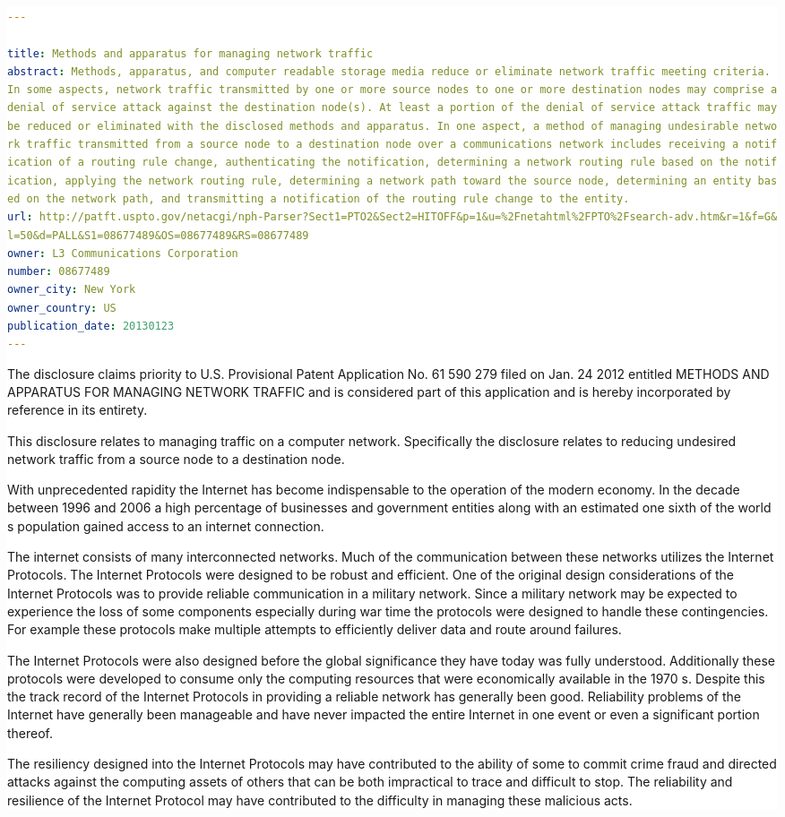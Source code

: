 ```yaml
---

title: Methods and apparatus for managing network traffic
abstract: Methods, apparatus, and computer readable storage media reduce or eliminate network traffic meeting criteria. In some aspects, network traffic transmitted by one or more source nodes to one or more destination nodes may comprise a denial of service attack against the destination node(s). At least a portion of the denial of service attack traffic may be reduced or eliminated with the disclosed methods and apparatus. In one aspect, a method of managing undesirable network traffic transmitted from a source node to a destination node over a communications network includes receiving a notification of a routing rule change, authenticating the notification, determining a network routing rule based on the notification, applying the network routing rule, determining a network path toward the source node, determining an entity based on the network path, and transmitting a notification of the routing rule change to the entity.
url: http://patft.uspto.gov/netacgi/nph-Parser?Sect1=PTO2&Sect2=HITOFF&p=1&u=%2Fnetahtml%2FPTO%2Fsearch-adv.htm&r=1&f=G&l=50&d=PALL&S1=08677489&OS=08677489&RS=08677489
owner: L3 Communications Corporation
number: 08677489
owner_city: New York
owner_country: US
publication_date: 20130123
---
```

The disclosure claims priority to U.S. Provisional Patent Application No. 61 590 279 filed on Jan. 24 2012 entitled METHODS AND APPARATUS FOR MANAGING NETWORK TRAFFIC and is considered part of this application and is hereby incorporated by reference in its entirety.

This disclosure relates to managing traffic on a computer network. Specifically the disclosure relates to reducing undesired network traffic from a source node to a destination node.

With unprecedented rapidity the Internet has become indispensable to the operation of the modern economy. In the decade between 1996 and 2006 a high percentage of businesses and government entities along with an estimated one sixth of the world s population gained access to an internet connection.

The internet consists of many interconnected networks. Much of the communication between these networks utilizes the Internet Protocols. The Internet Protocols were designed to be robust and efficient. One of the original design considerations of the Internet Protocols was to provide reliable communication in a military network. Since a military network may be expected to experience the loss of some components especially during war time the protocols were designed to handle these contingencies. For example these protocols make multiple attempts to efficiently deliver data and route around failures.

The Internet Protocols were also designed before the global significance they have today was fully understood. Additionally these protocols were developed to consume only the computing resources that were economically available in the 1970 s. Despite this the track record of the Internet Protocols in providing a reliable network has generally been good. Reliability problems of the Internet have generally been manageable and have never impacted the entire Internet in one event or even a significant portion thereof.

The resiliency designed into the Internet Protocols may have contributed to the ability of some to commit crime fraud and directed attacks against the computing assets of others that can be both impractical to trace and difficult to stop. The reliability and resilience of the Internet Protocol may have contributed to the difficulty in managing these malicious acts.
